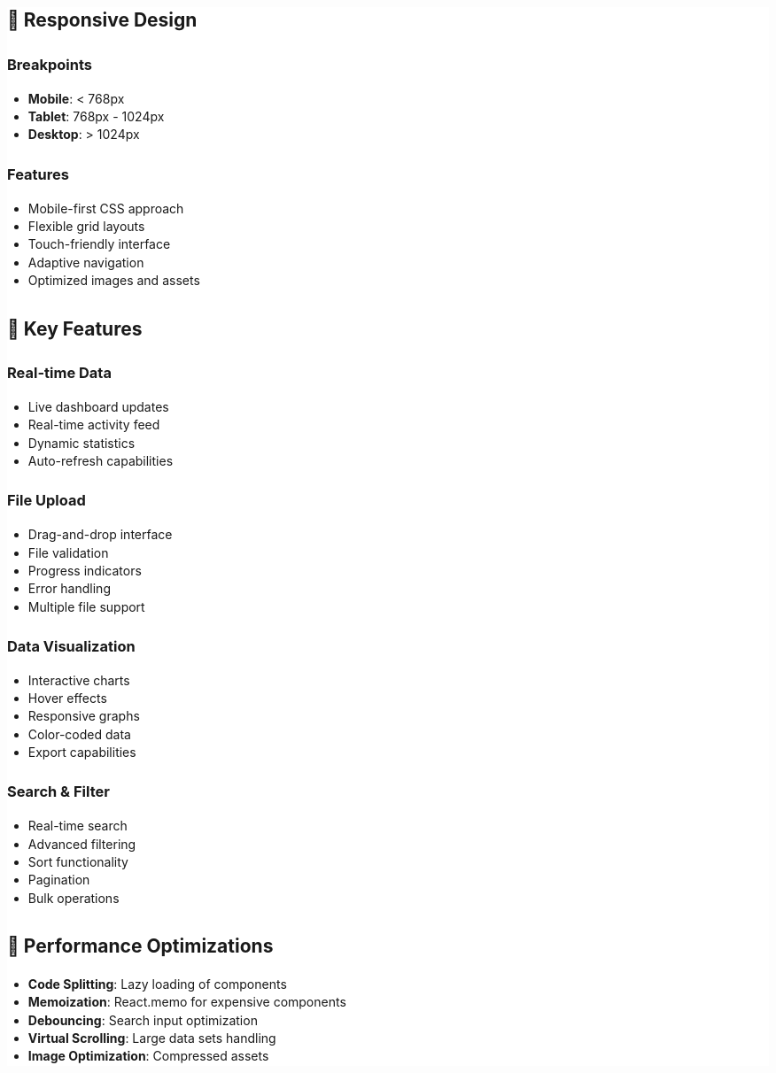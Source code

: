 ## 📱 Responsive Design

### Breakpoints
- **Mobile**: < 768px
- **Tablet**: 768px - 1024px
- **Desktop**: > 1024px

### Features
- Mobile-first CSS approach
- Flexible grid layouts
- Touch-friendly interface
- Adaptive navigation
- Optimized images and assets

## 🎯 Key Features

### Real-time Data
- Live dashboard updates
- Real-time activity feed
- Dynamic statistics
- Auto-refresh capabilities

### File Upload
- Drag-and-drop interface
- File validation
- Progress indicators
- Error handling
- Multiple file support

### Data Visualization
- Interactive charts
- Hover effects
- Responsive graphs
- Color-coded data
- Export capabilities

### Search & Filter
- Real-time search
- Advanced filtering
- Sort functionality
- Pagination
- Bulk operations

## 🚀 Performance Optimizations

- **Code Splitting**: Lazy loading of components
- **Memoization**: React.memo for expensive components
- **Debouncing**: Search input optimization
- **Virtual Scrolling**: Large data sets handling
- **Image Optimization**: Compressed assets
